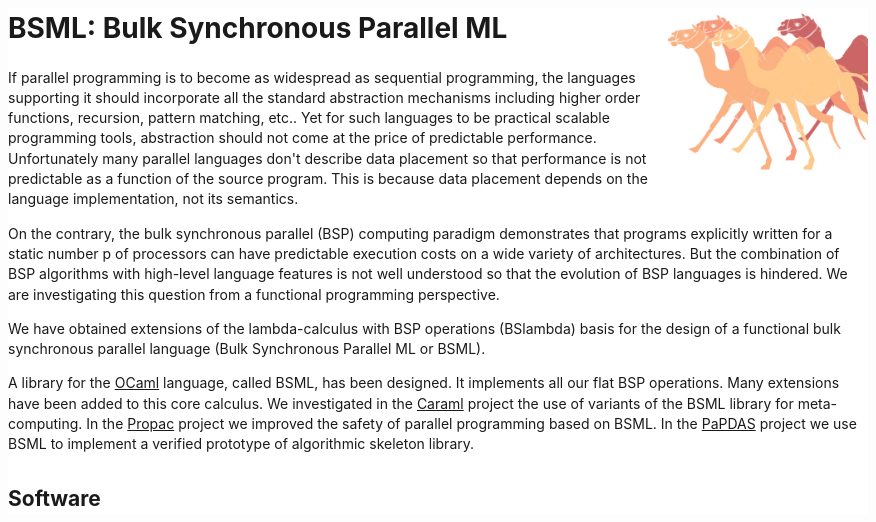 <img src="/images/bsml_logo.png"
     alt="BSML Logo" width="200px" style="float: right"/>

# BSML: Bulk Synchronous Parallel ML

If parallel programming is to become as widespread as sequential programming, the languages supporting it should incorporate all the standard abstraction mechanisms including higher order functions, recursion, pattern matching, etc.. Yet for such languages to be practical scalable programming tools, abstraction should not come at the price of predictable performance. Unfortunately many parallel languages don't describe data placement so that performance is not predictable as a function of the source program. This is because data placement depends on the language implementation, not its semantics.

On the contrary, the bulk synchronous parallel (BSP) computing paradigm demonstrates that programs explicitly written for a static number p of processors can have predictable execution costs on a wide variety of architectures. But the combination of BSP algorithms with high-level language features is not well understood so that the evolution of BSP languages is hindered. We are investigating this question from a functional programming perspective.

We have obtained extensions of the lambda-calculus with BSP operations (BSlambda) basis for the design of a functional bulk synchronous parallel language (Bulk Synchronous Parallel ML or BSML).

A library for the [OCaml](https://ocaml.org) language, called BSML, has been designed. It implements all our flat BSP operations. Many extensions have been added to this core calculus. We investigated in the [Caraml](http://frederic.loulergue.eu/www_Caraml) project the use of variants of the BSML library for meta-computing. In the [Propac](http://frederic.loulergue.eu/PROPAC) project we improved the safety of parallel programming based on BSML. In the [PaPDAS](https://www.univ-orleans.fr/lifo/traclifo/PaPDAS/) project we use BSML to implement a verified prototype of algorithmic skeleton library.

## Software
